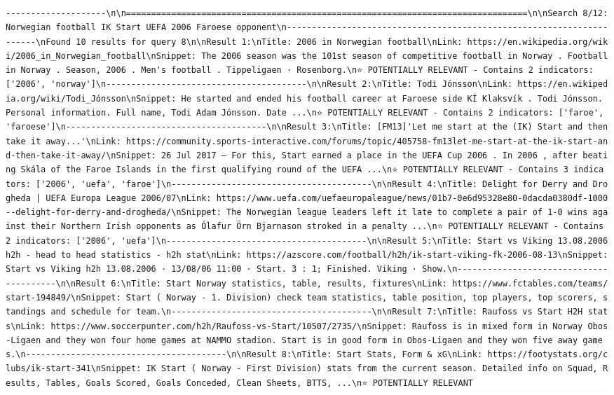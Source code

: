 ```
--------------------\n\n================================================================================\n\nSearch 8/12: Norwegian football IK Start UEFA 2006 Faroese opponent\n----------------------------------------------------------------------\nFound 10 results for query 8\n\nResult 1:\nTitle: 2006 in Norwegian football\nLink: https://en.wikipedia.org/wiki/2006_in_Norwegian_football\nSnippet: The 2006 season was the 101st season of competitive football in Norway . Football in Norway . Season, 2006 . Men's football . Tippeligaen · Rosenborg.\n⭐ POTENTIALLY RELEVANT - Contains 2 indicators: ['2006', 'norway']\n----------------------------------------\n\nResult 2:\nTitle: Todi Jónsson\nLink: https://en.wikipedia.org/wiki/Todi_Jónsson\nSnippet: He started and ended his football career at Faroese side KÍ Klaksvík . Todi Jónsson. Personal information. Full name, Todi Adam Jónsson. Date ...\n⭐ POTENTIALLY RELEVANT - Contains 2 indicators: ['faroe', 'faroese']\n----------------------------------------\n\nResult 3:\nTitle: [FM13]'Let me start at the (IK) Start and then take it away...'\nLink: https://community.sports-interactive.com/forums/topic/405758-fm13let-me-start-at-the-ik-start-and-then-take-it-away/\nSnippet: 26 Jul 2017 — For this, Start earned a place in the UEFA Cup 2006 . In 2006 , after beating Skála of the Faroe Islands in the first qualifying round of the UEFA ...\n⭐ POTENTIALLY RELEVANT - Contains 3 indicators: ['2006', 'uefa', 'faroe']\n----------------------------------------\n\nResult 4:\nTitle: Delight for Derry and Drogheda | UEFA Europa League 2006/07\nLink: https://www.uefa.com/uefaeuropaleague/news/01b7-0e6d95328e80-0dacda0380df-1000--delight-for-derry-and-drogheda/\nSnippet: The Norwegian league leaders left it late to complete a pair of 1-0 wins against their Northern Irish opponents as Ólafur Örn Bjarnason stroked in a penalty ...\n⭐ POTENTIALLY RELEVANT - Contains 2 indicators: ['2006', 'uefa']\n----------------------------------------\n\nResult 5:\nTitle: Start vs Viking 13.08.2006 h2h - head to head statistics - h2h stat\nLink: https://azscore.com/football/h2h/ik-start-viking-fk-2006-08-13\nSnippet: Start vs Viking h2h 13.08.2006 · 13/08/06 11:00 · Start. 3 : 1; Finished. Viking · Show.\n----------------------------------------\n\nResult 6:\nTitle: Start Norway statistics, table, results, fixtures\nLink: https://www.fctables.com/teams/start-194849/\nSnippet: Start ( Norway - 1. Division) check team statistics, table position, top players, top scorers, standings and schedule for team.\n----------------------------------------\n\nResult 7:\nTitle: Raufoss vs Start H2H stats\nLink: https://www.soccerpunter.com/h2h/Raufoss-vs-Start/10507/2735/\nSnippet: Raufoss is in mixed form in Norway Obos-Ligaen and they won four home games at NAMMO stadion. Start is in good form in Obos-Ligaen and they won five away games.\n----------------------------------------\n\nResult 8:\nTitle: Start Stats, Form & xG\nLink: https://footystats.org/clubs/ik-start-341\nSnippet: IK Start ( Norway - First Division) stats from the current season. Detailed info on Squad, Results, Tables, Goals Scored, Goals Conceded, Clean Sheets, BTTS, ...\n⭐ POTENTIALLY RELEVANT